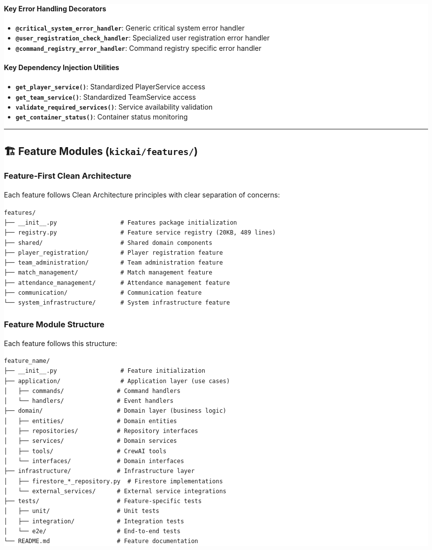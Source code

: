 #### **Key Error Handling Decorators**
- **`@critical_system_error_handler`**: Generic critical system error handler
- **`@user_registration_check_handler`**: Specialized user registration error handler
- **`@command_registry_error_handler`**: Command registry specific error handler

#### **Key Dependency Injection Utilities**
- **`get_player_service()`**: Standardized PlayerService access
- **`get_team_service()`**: Standardized TeamService access
- **`validate_required_services()`**: Service availability validation
- **`get_container_status()`**: Container status monitoring

---

## 🏗️ Feature Modules (`kickai/features/`)

### **Feature-First Clean Architecture**
Each feature follows Clean Architecture principles with clear separation of concerns:

```
features/
├── __init__.py                  # Features package initialization
├── registry.py                  # Feature service registry (20KB, 489 lines)
├── shared/                      # Shared domain components
├── player_registration/         # Player registration feature
├── team_administration/         # Team administration feature
├── match_management/            # Match management feature
├── attendance_management/       # Attendance management feature
├── communication/               # Communication feature
└── system_infrastructure/       # System infrastructure feature
```

### **Feature Module Structure**
Each feature follows this structure:
```
feature_name/
├── __init__.py                  # Feature initialization
├── application/                 # Application layer (use cases)
│   ├── commands/               # Command handlers
│   └── handlers/               # Event handlers
├── domain/                     # Domain layer (business logic)
│   ├── entities/               # Domain entities
│   ├── repositories/           # Repository interfaces
│   ├── services/               # Domain services
│   ├── tools/                  # CrewAI tools
│   └── interfaces/             # Domain interfaces
├── infrastructure/             # Infrastructure layer
│   ├── firestore_*_repository.py  # Firestore implementations
│   └── external_services/      # External service integrations
├── tests/                      # Feature-specific tests
│   ├── unit/                   # Unit tests
│   ├── integration/            # Integration tests
│   └── e2e/                    # End-to-end tests
└── README.md                   # Feature documentation
```
